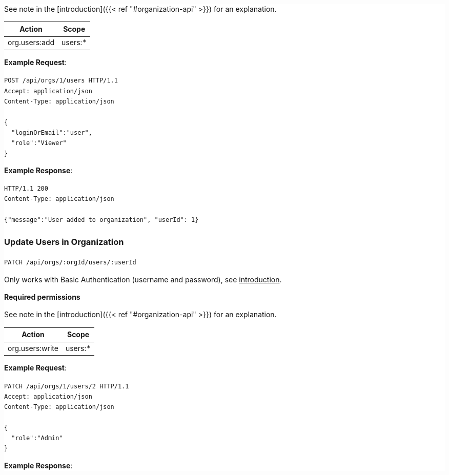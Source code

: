 See note in the [introduction]({{< ref "#organization-api" >}}) for an explanation.

| Action        | Scope    |
| ------------- | -------- |
| org.users:add | users:\* |

**Example Request**:

```http
POST /api/orgs/1/users HTTP/1.1
Accept: application/json
Content-Type: application/json

{
  "loginOrEmail":"user",
  "role":"Viewer"
}
```

**Example Response**:

```http
HTTP/1.1 200
Content-Type: application/json

{"message":"User added to organization", "userId": 1}
```

### Update Users in Organization

`PATCH /api/orgs/:orgId/users/:userId`

Only works with Basic Authentication (username and password), see [introduction](#admin-organizations-api).

**Required permissions**

See note in the [introduction]({{< ref "#organization-api" >}}) for an explanation.

| Action          | Scope    |
| --------------- | -------- |
| org.users:write | users:\* |

**Example Request**:

```http
PATCH /api/orgs/1/users/2 HTTP/1.1
Accept: application/json
Content-Type: application/json

{
  "role":"Admin"
}
```

**Example Response**:
